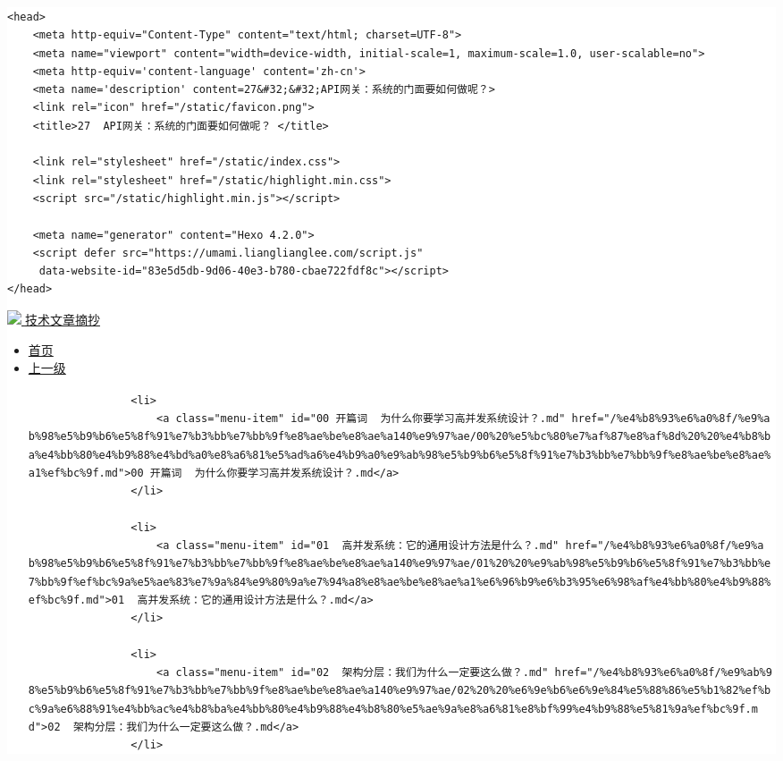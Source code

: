 <!DOCTYPE html>
<html xmlns="http://www.w3.org/1999/xhtml">

<head>

    <head>
        <meta http-equiv="Content-Type" content="text/html; charset=UTF-8">
        <meta name="viewport" content="width=device-width, initial-scale=1, maximum-scale=1.0, user-scalable=no">
        <meta http-equiv='content-language' content='zh-cn'>
        <meta name='description' content=27&#32;&#32;API网关：系统的门面要如何做呢？>
        <link rel="icon" href="/static/favicon.png">
        <title>27  API网关：系统的门面要如何做呢？ </title>
        
        <link rel="stylesheet" href="/static/index.css">
        <link rel="stylesheet" href="/static/highlight.min.css">
        <script src="/static/highlight.min.js"></script>
        
        <meta name="generator" content="Hexo 4.2.0">
        <script defer src="https://umami.lianglianglee.com/script.js"
         data-website-id="83e5d5db-9d06-40e3-b780-cbae722fdf8c"></script>
    </head>

<body>
    <div class="book-container">
        <div class="book-sidebar">
            <div class="book-brand">
                <a href="/">
                    <img src="/static/favicon.png">
                    <span>技术文章摘抄</span>
                </a>
            </div>
            <div class="book-menu uncollapsible">
                <ul class="uncollapsible">
                    <li><a href="/" class="current-tab">首页</a></li>
                    <li><a href="../">上一级</a></li>
                </ul>
                <ul class="uncollapsible">
                    
                    <li>
                        <a class="menu-item" id="00 开篇词  为什么你要学习高并发系统设计？.md" href="/%e4%b8%93%e6%a0%8f/%e9%ab%98%e5%b9%b6%e5%8f%91%e7%b3%bb%e7%bb%9f%e8%ae%be%e8%ae%a140%e9%97%ae/00%20%e5%bc%80%e7%af%87%e8%af%8d%20%20%e4%b8%ba%e4%bb%80%e4%b9%88%e4%bd%a0%e8%a6%81%e5%ad%a6%e4%b9%a0%e9%ab%98%e5%b9%b6%e5%8f%91%e7%b3%bb%e7%bb%9f%e8%ae%be%e8%ae%a1%ef%bc%9f.md">00 开篇词  为什么你要学习高并发系统设计？.md</a>
                    </li>
                    
                    <li>
                        <a class="menu-item" id="01  高并发系统：它的通用设计方法是什么？.md" href="/%e4%b8%93%e6%a0%8f/%e9%ab%98%e5%b9%b6%e5%8f%91%e7%b3%bb%e7%bb%9f%e8%ae%be%e8%ae%a140%e9%97%ae/01%20%20%e9%ab%98%e5%b9%b6%e5%8f%91%e7%b3%bb%e7%bb%9f%ef%bc%9a%e5%ae%83%e7%9a%84%e9%80%9a%e7%94%a8%e8%ae%be%e8%ae%a1%e6%96%b9%e6%b3%95%e6%98%af%e4%bb%80%e4%b9%88%ef%bc%9f.md">01  高并发系统：它的通用设计方法是什么？.md</a>
                    </li>
                    
                    <li>
                        <a class="menu-item" id="02  架构分层：我们为什么一定要这么做？.md" href="/%e4%b8%93%e6%a0%8f/%e9%ab%98%e5%b9%b6%e5%8f%91%e7%b3%bb%e7%bb%9f%e8%ae%be%e8%ae%a140%e9%97%ae/02%20%20%e6%9e%b6%e6%9e%84%e5%88%86%e5%b1%82%ef%bc%9a%e6%88%91%e4%bb%ac%e4%b8%ba%e4%bb%80%e4%b9%88%e4%b8%80%e5%ae%9a%e8%a6%81%e8%bf%99%e4%b9%88%e5%81%9a%ef%bc%9f.md">02  架构分层：我们为什么一定要这么做？.md</a>
                    </li>
                    